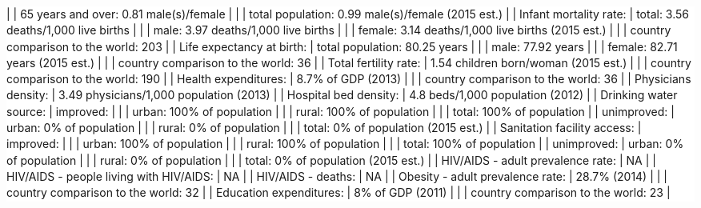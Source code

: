 | | 65 years and over: 0.81 male(s)/female |
| | total population: 0.99 male(s)/female (2015 est.) |
| Infant mortality rate: | total: 3.56 deaths/1,000 live births |
| | male: 3.97 deaths/1,000 live births |
| | female: 3.14 deaths/1,000 live births (2015 est.) |
| | country comparison to the world:  203 |
| Life expectancy at birth: | total population: 80.25 years |
| | male: 77.92 years |
| | female: 82.71 years (2015 est.) |
| | country comparison to the world:  36 |
| Total fertility rate: | 1.54 children born/woman (2015 est.) |
| | country comparison to the world:  190 |
| Health expenditures: | 8.7% of GDP (2013) |
| | country comparison to the world:  36 |
| Physicians density: | 3.49 physicians/1,000 population (2013) |
| Hospital bed density: | 4.8 beds/1,000 population (2012) |
| Drinking water source: | improved: |
| | urban: 100% of population |
| | rural: 100% of population |
| | total: 100% of population |
| unimproved: | urban: 0% of population |
| | rural: 0% of population |
| | total: 0% of population (2015 est.) |
| Sanitation facility access: | improved: |
| | urban: 100% of population |
| | rural: 100% of population |
| | total: 100% of population |
| unimproved: | urban: 0% of population |
| | rural: 0% of population |
| | total: 0% of population (2015 est.) |
| HIV/AIDS - adult prevalence rate: | NA |
| HIV/AIDS - people living with HIV/AIDS: | NA |
| HIV/AIDS - deaths: | NA |
| Obesity - adult prevalence rate: | 28.7% (2014) |
| | country comparison to the world:  32 |
| Education expenditures: | 8% of GDP (2011) |
| | country comparison to the world:  23 |